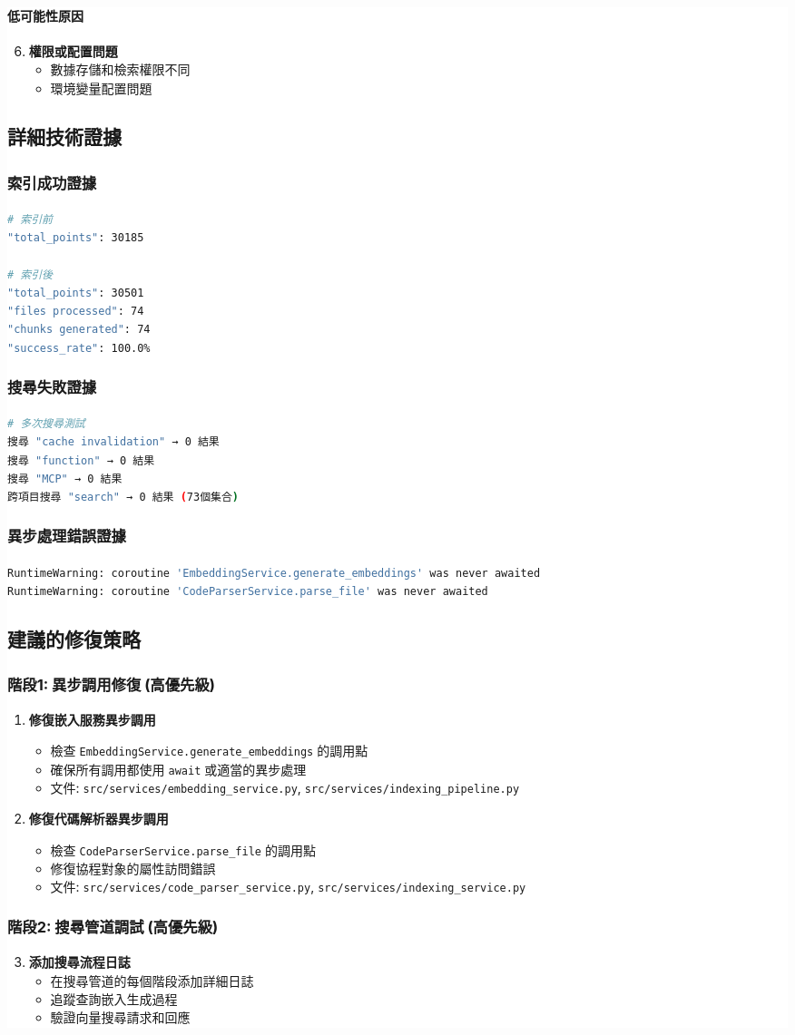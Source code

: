 #### 低可能性原因

6. **權限或配置問題**
   - 數據存儲和檢索權限不同
   - 環境變量配置問題

## 詳細技術證據

### 索引成功證據
```bash
# 索引前
"total_points": 30185

# 索引後
"total_points": 30501
"files processed": 74
"chunks generated": 74
"success_rate": 100.0%
```

### 搜尋失敗證據
```bash
# 多次搜尋測試
搜尋 "cache invalidation" → 0 結果
搜尋 "function" → 0 結果
搜尋 "MCP" → 0 結果
跨項目搜尋 "search" → 0 結果 (73個集合)
```

### 異步處理錯誤證據
```bash
RuntimeWarning: coroutine 'EmbeddingService.generate_embeddings' was never awaited
RuntimeWarning: coroutine 'CodeParserService.parse_file' was never awaited
```

## 建議的修復策略

### 階段1: 異步調用修復 (高優先級)
1. **修復嵌入服務異步調用**
   - 檢查 `EmbeddingService.generate_embeddings` 的調用點
   - 確保所有調用都使用 `await` 或適當的異步處理
   - 文件: `src/services/embedding_service.py`, `src/services/indexing_pipeline.py`

2. **修復代碼解析器異步調用**
   - 檢查 `CodeParserService.parse_file` 的調用點
   - 修復協程對象的屬性訪問錯誤
   - 文件: `src/services/code_parser_service.py`, `src/services/indexing_service.py`

### 階段2: 搜尋管道調試 (高優先級)
3. **添加搜尋流程日誌**
   - 在搜尋管道的每個階段添加詳細日誌
   - 追蹤查詢嵌入生成過程
   - 驗證向量搜尋請求和回應

